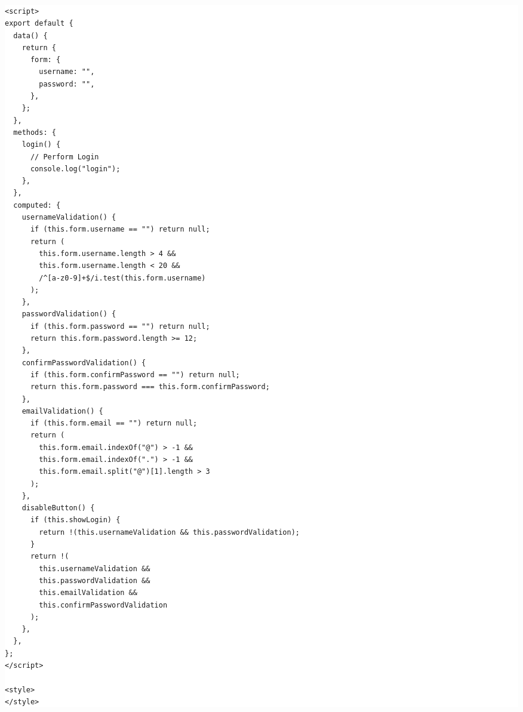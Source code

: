 ```vue
<script>
export default {
  data() {
    return {
      form: {
        username: "",
        password: "",
      },
    };
  },
  methods: {
    login() {
      // Perform Login
      console.log("login");
    },
  },
  computed: {
    usernameValidation() {
      if (this.form.username == "") return null;
      return (
        this.form.username.length > 4 &&
        this.form.username.length < 20 &&
        /^[a-z0-9]+$/i.test(this.form.username)
      );
    },
    passwordValidation() {
      if (this.form.password == "") return null;
      return this.form.password.length >= 12;
    },
    confirmPasswordValidation() {
      if (this.form.confirmPassword == "") return null;
      return this.form.password === this.form.confirmPassword;
    },
    emailValidation() {
      if (this.form.email == "") return null;
      return (
        this.form.email.indexOf("@") > -1 &&
        this.form.email.indexOf(".") > -1 &&
        this.form.email.split("@")[1].length > 3
      );
    },
    disableButton() {
      if (this.showLogin) {
        return !(this.usernameValidation && this.passwordValidation);
      }
      return !(
        this.usernameValidation &&
        this.passwordValidation &&
        this.emailValidation &&
        this.confirmPasswordValidation
      );
    },
  },
};
</script>

<style>
</style>
```
